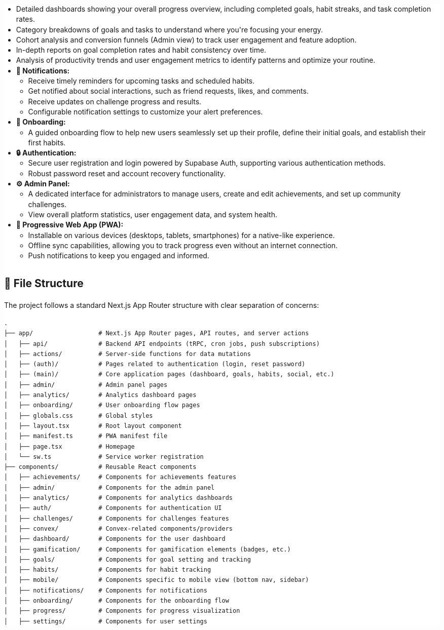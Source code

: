   - Detailed dashboards showing your overall progress overview, including completed goals, habit streaks, and task completion rates.
  - Category breakdowns of goals and tasks to understand where you're focusing your energy.
  - Cohort analysis and conversion funnels (Admin view) to track user engagement and feature adoption.
  - In-depth reports on goal completion rates and habit consistency over time.
  - Analysis of productivity trends and user engagement metrics to identify patterns and optimize your routine.
- **🔔 Notifications:**
  - Receive timely reminders for upcoming tasks and scheduled habits.
  - Get notified about social interactions, such as friend requests, likes, and comments.
  - Receive updates on challenge progress and results.
  - Configurable notification settings to customize your alert preferences.
- **🚀 Onboarding:**
  - A guided onboarding flow to help new users seamlessly set up their profile, define their initial goals, and establish their first habits.
- **🔒 Authentication:**
  - Secure user registration and login powered by Supabase Auth, supporting various authentication methods.
  - Robust password reset and account recovery functionality.
- **⚙️ Admin Panel:**
  - A dedicated interface for administrators to manage users, create and edit achievements, and set up community challenges.
  - View overall platform statistics, user engagement data, and system health.
- **📱 Progressive Web App (PWA):**
  - Installable on various devices (desktops, tablets, smartphones) for a native-like experience.
  - Offline sync capabilities, allowing you to track progress even without an internet connection.
  - Push notifications to keep you engaged and informed.

## 📁 File Structure

The project follows a standard Next.js App Router structure with clear separation of concerns:

```
.
├── app/                  # Next.js App Router pages, API routes, and server actions
│   ├── api/              # Backend API endpoints (tRPC, cron jobs, push subscriptions)
│   ├── actions/          # Server-side functions for data mutations
│   ├── (auth)/           # Pages related to authentication (login, reset password)
│   ├── (main)/           # Core application pages (dashboard, goals, habits, social, etc.)
│   ├── admin/            # Admin panel pages
│   ├── analytics/        # Analytics dashboard pages
│   ├── onboarding/       # User onboarding flow pages
│   ├── globals.css       # Global styles
│   ├── layout.tsx        # Root layout component
│   ├── manifest.ts       # PWA manifest file
│   ├── page.tsx          # Homepage
│   └── sw.ts             # Service worker registration
├── components/           # Reusable React components
│   ├── achievements/     # Components for achievements features
│   ├── admin/            # Components for the admin panel
│   ├── analytics/        # Components for analytics dashboards
│   ├── auth/             # Components for authentication UI
│   ├── challenges/       # Components for challenges features
│   ├── convex/           # Convex-related components/providers
│   ├── dashboard/        # Components for the user dashboard
│   ├── gamification/     # Components for gamification elements (badges, etc.)
│   ├── goals/            # Components for goal setting and tracking
│   ├── habits/           # Components for habit tracking
│   ├── mobile/           # Components specific to mobile view (bottom nav, sidebar)
│   ├── notifications/    # Components for notifications
│   ├── onboarding/       # Components for the onboarding flow
│   ├── progress/         # Components for progress visualization
│   ├── settings/         # Components for user settings
```